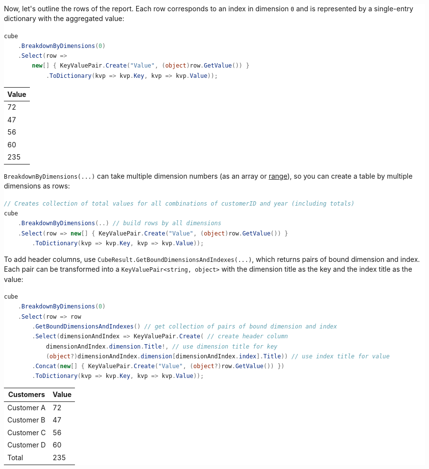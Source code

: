 Now, let's outline the rows of the report. Each row corresponds to an index in dimension `0` and is represented by a single-entry dictionary with the aggregated value:

```csharp
cube
    .BreakdownByDimensions(0)
    .Select(row =>
        new[] { KeyValuePair.Create("Value", (object)row.GetValue()) }
            .ToDictionary(kvp => kvp.Key, kvp => kvp.Value));
```

| Value |
|-----|
| 72  |
| 47  |
| 56  |
| 60  |
| 235 |

`BreakdownByDimensions(...)` can take multiple dimension numbers (as an array or [range](https://docs.microsoft.com/en-us/dotnet/csharp/language-reference/proposals/csharp-8.0/ranges)), so you can create a table by multiple dimensions as rows:

```csharp
// Creates collection of total values for all combinations of customerID and year (including totals)
cube
    .BreakdownByDimensions(..) // build rows by all dimensions
    .Select(row => new[] { KeyValuePair.Create("Value", (object)row.GetValue()) }
        .ToDictionary(kvp => kvp.Key, kvp => kvp.Value));
```

To add header columns, use `CubeResult.GetBoundDimensionsAndIndexes(...)`, which returns pairs of bound dimension and index. Each pair can be transformed into a `KeyValuePair<string, object>` with the dimension title as the key and the index title as the value:

```csharp
cube
    .BreakdownByDimensions(0)
    .Select(row => row
        .GetBoundDimensionsAndIndexes() // get collection of pairs of bound dimension and index
        .Select(dimensionAndIndex => KeyValuePair.Create( // create header column
            dimensionAndIndex.dimension.Title!, // use dimension title for key
            (object?)dimensionAndIndex.dimension[dimensionAndIndex.index].Title)) // use index title for value
        .Concat(new[] { KeyValuePair.Create("Value", (object?)row.GetValue()) })
        .ToDictionary(kvp => kvp.Key, kvp => kvp.Value));
```

| Customers  | Value |
|------------|-------|
| Customer A | 72    |
| Customer B | 47    |
| Customer C | 56    |
| Customer D | 60    |
| Total      | 235   |
